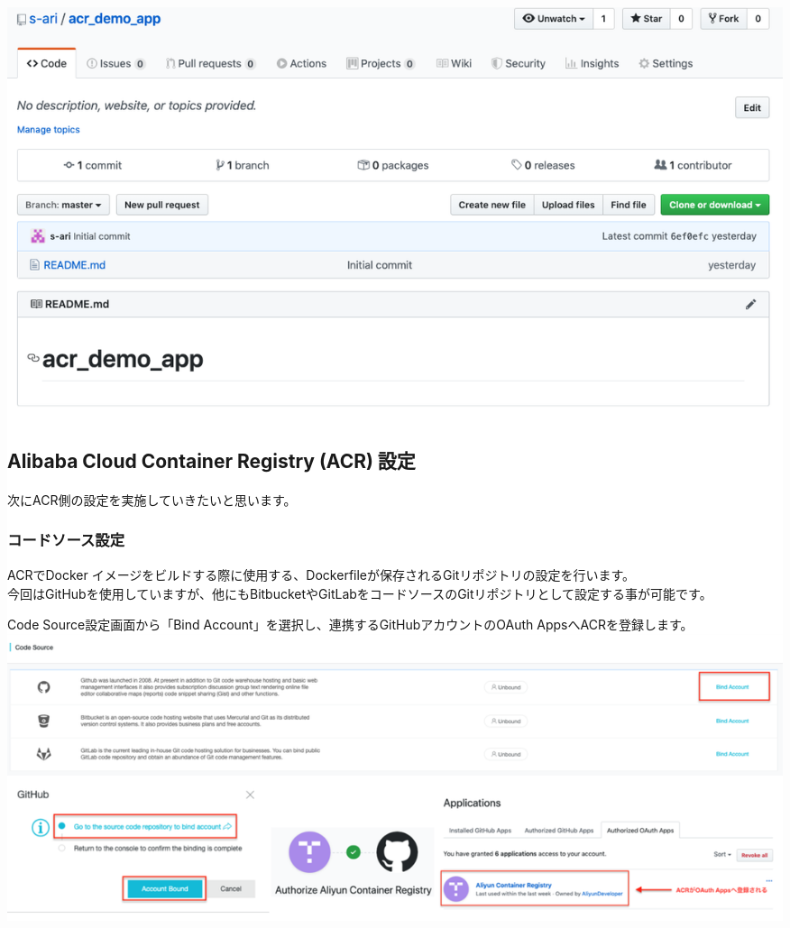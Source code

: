 ![img](https://raw.githubusercontent.com/sbopsv/cloud-tech/master/content/usecase-kubernetes/Container_images_26006613540700100/20200326175857.png "img")

## Alibaba Cloud Container Registry (ACR) 設定

     

次にACR側の設定を実施していきたいと思います。

### コードソース設定

     

ACRでDocker イメージをビルドする際に使用する、Dockerfileが保存されるGitリポジトリの設定を行います。  
今回はGitHubを使用していますが、他にもBitbucketやGitLabをコードソースのGitリポジトリとして設定する事が可能です。

Code Source設定画面から「Bind Account」を選択し、連携するGitHubアカウントのOAuth AppsへACRを登録します。
![img](https://raw.githubusercontent.com/sbopsv/cloud-tech/master/content/usecase-kubernetes/Container_images_26006613540700100/20200326193710.png "img")
![img](https://raw.githubusercontent.com/sbopsv/cloud-tech/master/content/usecase-kubernetes/Container_images_26006613540700100/20200326200249.png "img")
